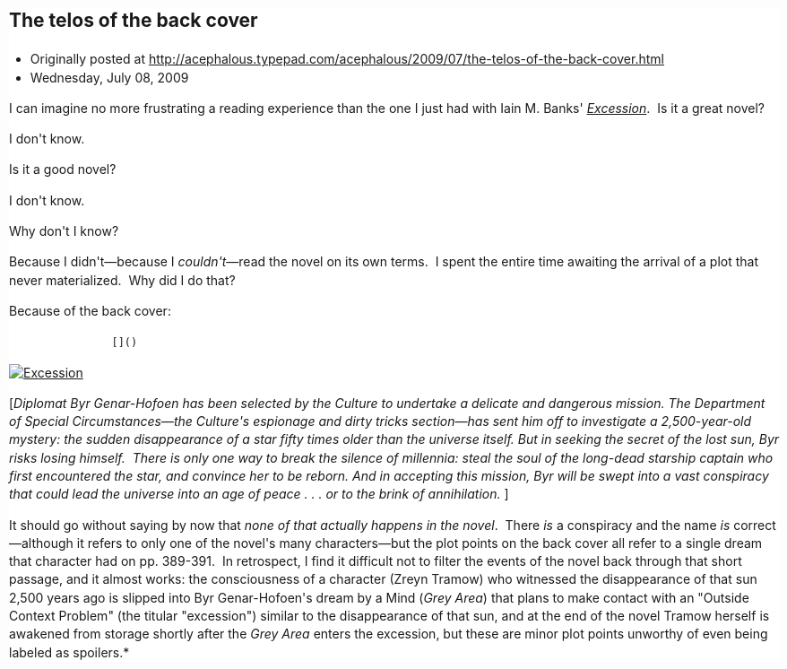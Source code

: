 ## The telos of the back cover

 * Originally posted at http://acephalous.typepad.com/acephalous/2009/07/the-telos-of-the-back-cover.html
 * Wednesday, July 08, 2009



I can imagine no more frustrating a reading experience than the one I just had with Iain M. Banks' _[Excession](http://www.amazon.com/exec/obidos/ASIN/0553575376/diesekoschmar-20)_.  Is it a great novel?  

I don't know.  

Is it a good novel?  

I don't know.  

Why don't I know?

Because I didn't—because I _couldn't_—read the novel on its own terms.  I spent the entire time awaiting the arrival of a plot that never materialized.  Why did I do that?  

Because of the back cover:

		

					[]()
			

[](http://acephalous.typepad.com/.a/6a00d8341c2df453ef011571db5648970b-pi)[![Excession](http://acephalous.typepad.com/.a/6a00d8341c2df453ef011570e6d267970c-500pi "Excession")](http://acephalous.typepad.com/.a/6a00d8341c2df453ef011570e6d267970c-pi)   
 

[_Diplomat Byr Genar-Hofoen has been selected by the Culture to undertake
a delicate and dangerous mission. The Department of Special Circumstances—the Culture's espionage and dirty tricks section—has sent
him off to investigate a 2,500-year-old mystery: the sudden
disappearance of a star fifty times older than the universe itself. But
in seeking the secret of the lost sun, Byr risks losing himself.  There
is only one way to break the silence of millennia: steal the soul of
the long-dead starship captain who first encountered the star, and
convince her to be reborn. And in accepting this mission, Byr will be
swept into a vast conspiracy that could lead the universe into an age
of peace . . . or to the brink of annihilation._ ]

It should go without saying by now that _none of that actually happens in the novel_.  There _is_ a conspiracy and the name _is_ correct—although it refers to only one of the novel's many characters—but the plot points on the back cover all refer to a single dream that character had on pp. 389-391.  In retrospect, I find it difficult not to filter the events of the novel back through that short passage, and it almost works: the consciousness of a character (Zreyn Tramow) who witnessed the disappearance of that sun 2,500 years ago is slipped into Byr Genar-Hofoen's dream by a Mind (_Grey Area_) that plans to make contact with an "Outside Context Problem" (the titular "excession") similar to the disappearance of that sun, and at the end of the novel Tramow herself is awakened from storage shortly after the _Grey Area_ enters the excession, but these are minor plot points unworthy of even being labeled as spoilers.\*    

